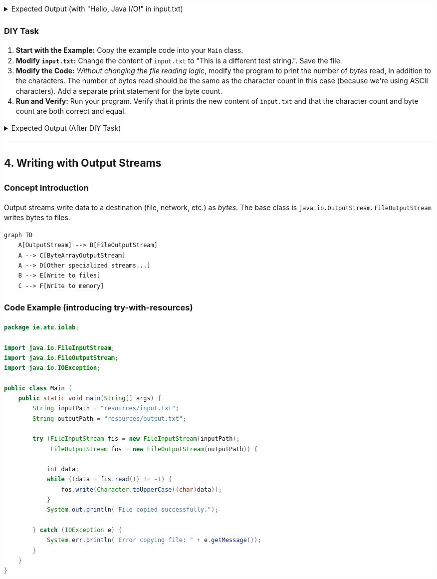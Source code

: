 <details><summary>Expected Output (with "Hello, Java I/O!" in input.txt)</summary></details>

### DIY Task

1.  **Start with the Example:** Copy the example code into your `Main` class.
2.  **Modify `input.txt`:** Change the content of `input.txt` to "This is a different test string.". Save the file.
3.  **Modify the Code:** *Without changing the file reading logic*, modify the program to print the number of *bytes* read, in addition to the characters. The number of bytes read should be the same as the character count in this case (because we're using ASCII characters). Add a separate print statement for the byte count.
4.  **Run and Verify:** Run your program. Verify that it prints the new content of `input.txt` and that the character count and byte count are both correct and equal.

<details><summary>Expected Output (After DIY Task)</summary></details>

---

## 4. Writing with Output Streams

### Concept Introduction

Output streams write data to a destination (file, network, etc.) as *bytes*.  The base class is `java.io.OutputStream`. `FileOutputStream` writes bytes to files.

```mermaid
graph TD
    A[OutputStream] --> B[FileOutputStream]
    A --> C[ByteArrayOutputStream]
    A --> D[Other specialized streams...]
    B --> E[Write to files]
    C --> F[Write to memory]
```

### Code Example (introducing try-with-resources)

```java
package ie.atu.iolab;

import java.io.FileInputStream;
import java.io.FileOutputStream;
import java.io.IOException;

public class Main {
    public static void main(String[] args) {
        String inputPath = "resources/input.txt";
        String outputPath = "resources/output.txt";

        try (FileInputStream fis = new FileInputStream(inputPath);
             FileOutputStream fos = new FileOutputStream(outputPath)) {

            int data;
            while ((data = fis.read()) != -1) {
                fos.write(Character.toUpperCase((char)data));
            }
            System.out.println("File copied successfully.");

        } catch (IOException e) {
            System.err.println("Error copying file: " + e.getMessage());
        }
    }
}
```
